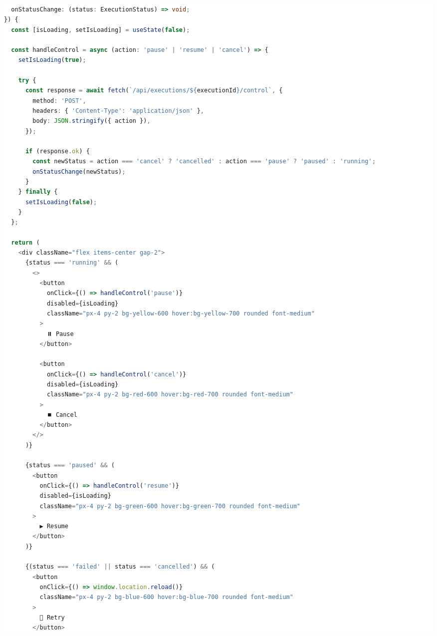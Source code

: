 ```typescript
  onStatusChange: (status: ExecutionStatus) => void;
}) {
  const [isLoading, setIsLoading] = useState(false);

  const handleControl = async (action: 'pause' | 'resume' | 'cancel') => {
    setIsLoading(true);

    try {
      const response = await fetch(`/api/executions/${executionId}/control`, {
        method: 'POST',
        headers: { 'Content-Type': 'application/json' },
        body: JSON.stringify({ action }),
      });

      if (response.ok) {
        const newStatus = action === 'cancel' ? 'cancelled' : action === 'pause' ? 'paused' : 'running';
        onStatusChange(newStatus);
      }
    } finally {
      setIsLoading(false);
    }
  };

  return (
    <div className="flex items-center gap-2">
      {status === 'running' && (
        <>
          <button
            onClick={() => handleControl('pause')}
            disabled={isLoading}
            className="px-4 py-2 bg-yellow-600 hover:bg-yellow-700 rounded font-medium"
          >
            ⏸️ Pause
          </button>

          <button
            onClick={() => handleControl('cancel')}
            disabled={isLoading}
            className="px-4 py-2 bg-red-600 hover:bg-red-700 rounded font-medium"
          >
            ⏹️ Cancel
          </button>
        </>
      )}

      {status === 'paused' && (
        <button
          onClick={() => handleControl('resume')}
          disabled={isLoading}
          className="px-4 py-2 bg-green-600 hover:bg-green-700 rounded font-medium"
        >
          ▶️ Resume
        </button>
      )}

      {(status === 'failed' || status === 'cancelled') && (
        <button
          onClick={() => window.location.reload()}
          className="px-4 py-2 bg-blue-600 hover:bg-blue-700 rounded font-medium"
        >
          🔄 Retry
        </button>
```
